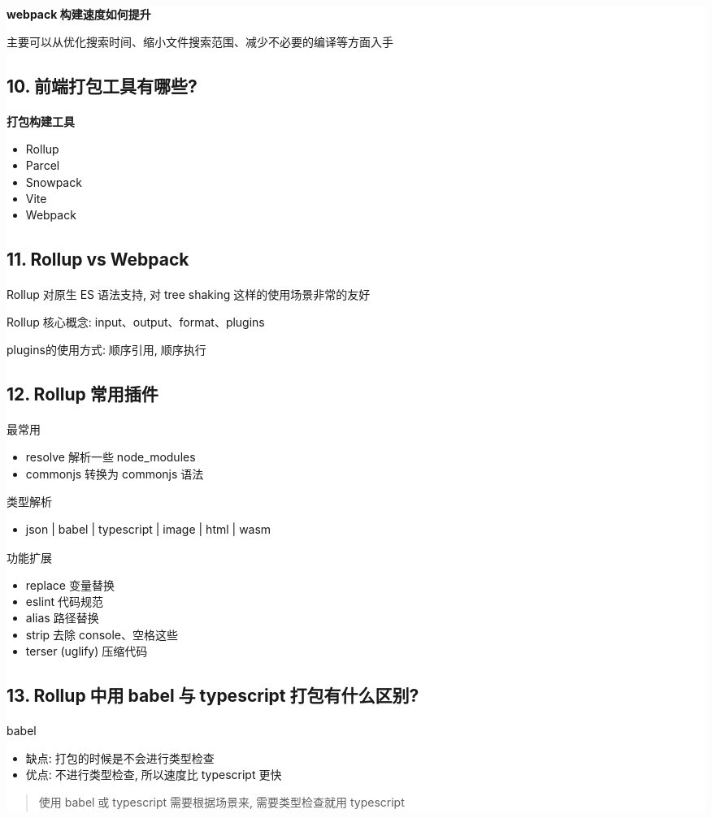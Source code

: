 

**webpack 构建速度如何提升**

主要可以从优化搜索时间、缩小文件搜索范围、减少不必要的编译等方面入手



## 10. 前端打包工具有哪些?

**打包构建工具**

- Rollup
- Parcel
- Snowpack
- Vite
- Webpack



## 11. Rollup vs Webpack

Rollup 对原生 ES 语法支持, 对 tree shaking 这样的使用场景非常的友好

Rollup 核心概念: input、output、format、plugins

plugins的使用方式: 顺序引用, 顺序执行



## 12. Rollup 常用插件

最常用

- resolve 解析一些 node_modules
- commonjs 转换为 commonjs 语法

类型解析

- json | babel | typescript | image | html | wasm

功能扩展

- replace 变量替换
- eslint 代码规范
- alias 路径替换
- strip 去除 console、空格这些
- terser (uglify) 压缩代码



## 13. Rollup 中用 babel 与 typescript 打包有什么区别?

babel

- 缺点: 打包的时候是不会进行类型检查
- 优点: 不进行类型检查, 所以速度比 typescript 更快



> 使用 babel 或 typescript 需要根据场景来, 需要类型检查就用 typescript
